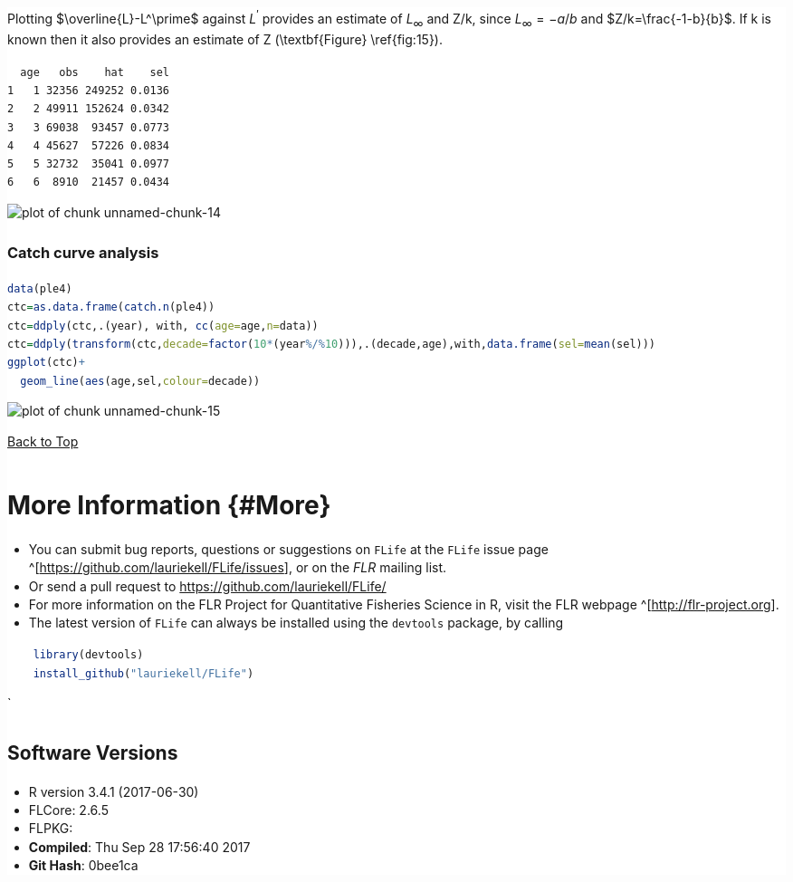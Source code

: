 Plotting $\overline{L}-L^\prime$ against $L^\prime$ provides an estimate of $L_{\infty}$ and Z/k, since $L_{\infty}=-a/b$ and $Z/k=\frac{-1-b}{b}$. If k is known then it also provides an estimate of Z (\textbf{Figure} \ref{fig:15}).


```
  age   obs    hat    sel
1   1 32356 249252 0.0136
2   2 49911 152624 0.0342
3   3 69038  93457 0.0773
4   4 45627  57226 0.0834
5   5 32732  35041 0.0977
6   6  8910  21457 0.0434
```


![plot of chunk unnamed-chunk-14](figure/unnamed-chunk-14-1.png)

### Catch curve analysis

```r
data(ple4)
ctc=as.data.frame(catch.n(ple4))
ctc=ddply(ctc,.(year), with, cc(age=age,n=data))
ctc=ddply(transform(ctc,decade=factor(10*(year%/%10))),.(decade,age),with,data.frame(sel=mean(sel)))
ggplot(ctc)+
  geom_line(aes(age,sel,colour=decade))
```

![plot of chunk unnamed-chunk-15](figure/unnamed-chunk-15-1.png)

[Back to Top](#top)

# More Information {#More}

* You can submit bug reports, questions or suggestions on `FLife` at the `FLife` issue page ^[<https://github.com/lauriekell/FLife/issues>], or on the *FLR* mailing list.
* Or send a pull request to <https://github.com/lauriekell/FLife/>
* For more information on the FLR Project for Quantitative Fisheries Science in R, visit the FLR webpage ^[<http://flr-project.org>].
* The latest version of `FLife` can always be installed using the `devtools` package, by calling

```r
	library(devtools)
	install_github("lauriekell/FLife")
```
`

## Software Versions

* R version 3.4.1 (2017-06-30)
* FLCore: 2.6.5
* FLPKG: 
* **Compiled**: Thu Sep 28 17:56:40 2017
* **Git Hash**: 0bee1ca
